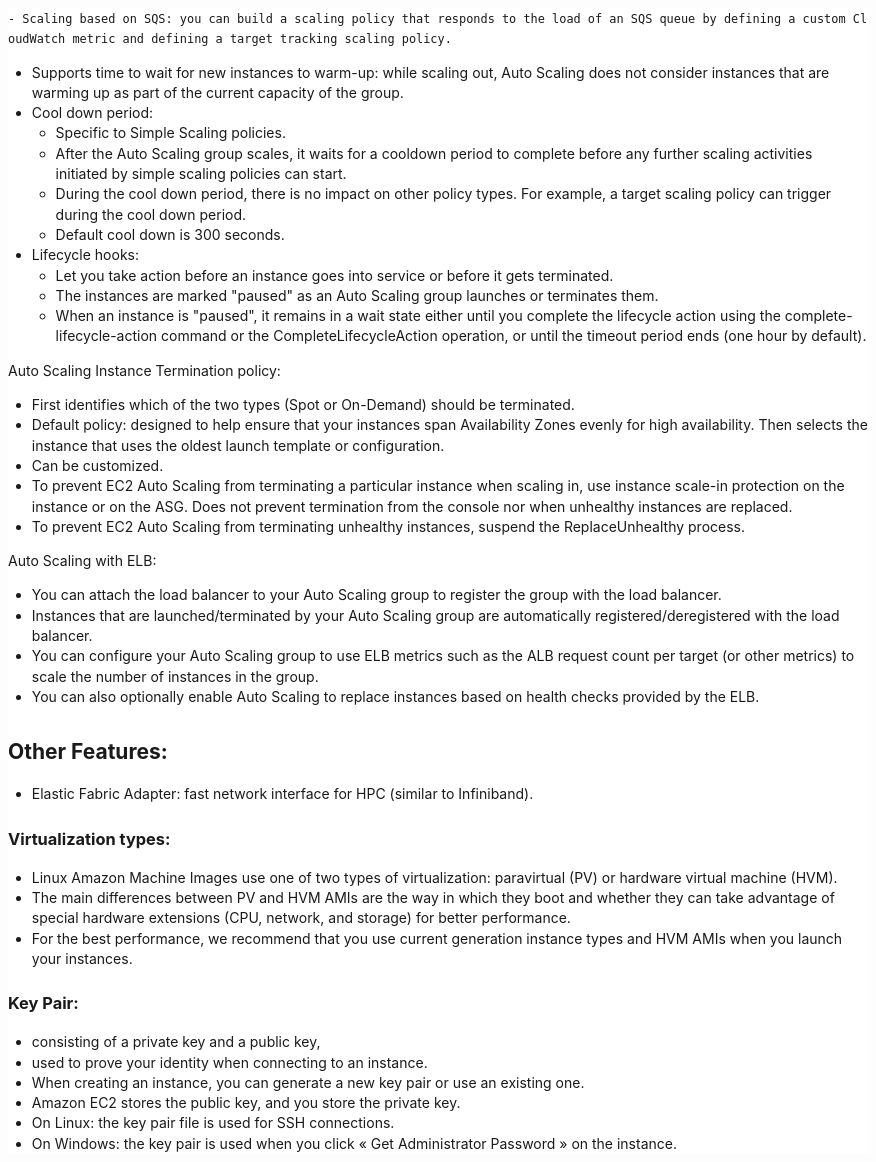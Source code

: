	- Scaling based on SQS: you can build a scaling policy that responds to the load of an SQS queue by defining a custom CloudWatch metric and defining a target tracking scaling policy.
- Supports time to wait for new instances to warm-up: while scaling out, Auto Scaling does not consider instances that are warming up as part of the current capacity of the group. 
- Cool down period: 
	- Specific to Simple Scaling policies.
	- After the Auto Scaling group scales, it waits for a cooldown period to complete before any further scaling activities initiated by simple scaling policies can start.
	- During the cool down period, there is no impact on other policy types. For example, a target scaling policy can trigger during the cool down period.
	- Default cool down is 300 seconds.
- Lifecycle hooks:
	- Let you take action before an instance goes into service or before it gets terminated. 
	- The instances are marked "paused" as an Auto Scaling group launches or terminates them.
	- When an instance is "paused", it remains in a wait state either until you complete the lifecycle action using the complete-lifecycle-action command or the CompleteLifecycleAction operation, or until the timeout period ends (one hour by default). 

Auto Scaling Instance Termination policy:
- First identifies which of the two types (Spot or On-Demand) should be terminated.
- Default policy: designed to help ensure that your instances span Availability Zones evenly for high availability. Then selects the instance that uses the oldest launch template or configuration.
- Can be customized.
- To prevent EC2 Auto Scaling from terminating a particular instance when scaling in, use instance scale-in protection on the instance or on the ASG. Does not prevent termination from the console nor when unhealthy instances are replaced.
- To prevent EC2 Auto Scaling from terminating unhealthy instances, suspend the ReplaceUnhealthy process.

Auto Scaling with ELB:
- You can attach the load balancer to your Auto Scaling group to register the group with the load balancer. 
- Instances that are launched/terminated by your Auto Scaling group are automatically registered/deregistered with the load balancer. 
- You can configure your Auto Scaling group to use ELB metrics such as the ALB request count per target (or other metrics) to scale the number of instances in the group.
- You can also optionally enable Auto Scaling to replace instances based on health checks provided by the ELB.

## Other Features:
- Elastic Fabric Adapter: fast network interface for HPC (similar to Infiniband).

### Virtualization types:
- Linux Amazon Machine Images use one of two types of virtualization: paravirtual (PV) or hardware virtual machine (HVM). 
- The main differences between PV and HVM AMIs are the way in which they boot and whether they can take advantage of special hardware extensions (CPU, network, and storage) for better performance.
- For the best performance, we recommend that you use current generation instance types and HVM AMIs when you launch your instances. 

### Key Pair:
- consisting of a private key and a public key,
- used to prove your identity when connecting to an instance.
- When creating an instance, you can generate a new key pair or use an existing one.
- Amazon EC2 stores the public key, and you store the private key. 
- On Linux: the key pair file is used for SSH connections.
- On Windows: the key pair is used when you click « Get Administrator Password » on the instance.
